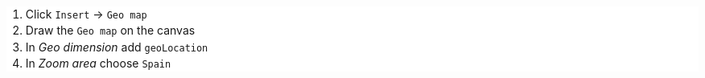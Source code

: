 1. Click `Insert` -> `Geo map`
2. Draw the `Geo map` on the canvas
3. In *Geo dimension* add `geoLocation`
4. In *Zoom area* choose `Spain`
